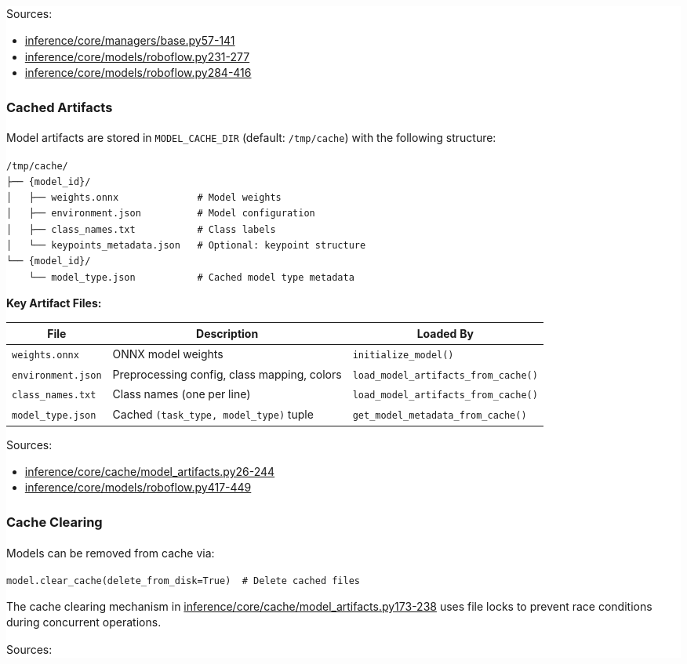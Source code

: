Sources:

- [inference/core/managers/base.py57-141](https://github.com/roboflow/inference/blob/55f57676/inference/core/managers/base.py#L57-L141)
- [inference/core/models/roboflow.py231-277](https://github.com/roboflow/inference/blob/55f57676/inference/core/models/roboflow.py#L231-L277)
- [inference/core/models/roboflow.py284-416](https://github.com/roboflow/inference/blob/55f57676/inference/core/models/roboflow.py#L284-L416)

### Cached Artifacts

Model artifacts are stored in `MODEL_CACHE_DIR` (default: `/tmp/cache`) with the following structure:

```
/tmp/cache/
├── {model_id}/
│   ├── weights.onnx              # Model weights
│   ├── environment.json          # Model configuration
│   ├── class_names.txt           # Class labels
│   └── keypoints_metadata.json   # Optional: keypoint structure
└── {model_id}/
    └── model_type.json           # Cached model type metadata
```

**Key Artifact Files:**

|File|Description|Loaded By|
|---|---|---|
|`weights.onnx`|ONNX model weights|`initialize_model()`|
|`environment.json`|Preprocessing config, class mapping, colors|`load_model_artifacts_from_cache()`|
|`class_names.txt`|Class names (one per line)|`load_model_artifacts_from_cache()`|
|`model_type.json`|Cached `(task_type, model_type)` tuple|`get_model_metadata_from_cache()`|

Sources:

- [inference/core/cache/model_artifacts.py26-244](https://github.com/roboflow/inference/blob/55f57676/inference/core/cache/model_artifacts.py#L26-L244)
- [inference/core/models/roboflow.py417-449](https://github.com/roboflow/inference/blob/55f57676/inference/core/models/roboflow.py#L417-L449)

### Cache Clearing

Models can be removed from cache via:

```
model.clear_cache(delete_from_disk=True)  # Delete cached files
```

The cache clearing mechanism in [inference/core/cache/model_artifacts.py173-238](https://github.com/roboflow/inference/blob/55f57676/inference/core/cache/model_artifacts.py#L173-L238) uses file locks to prevent race conditions during concurrent operations.

Sources:
